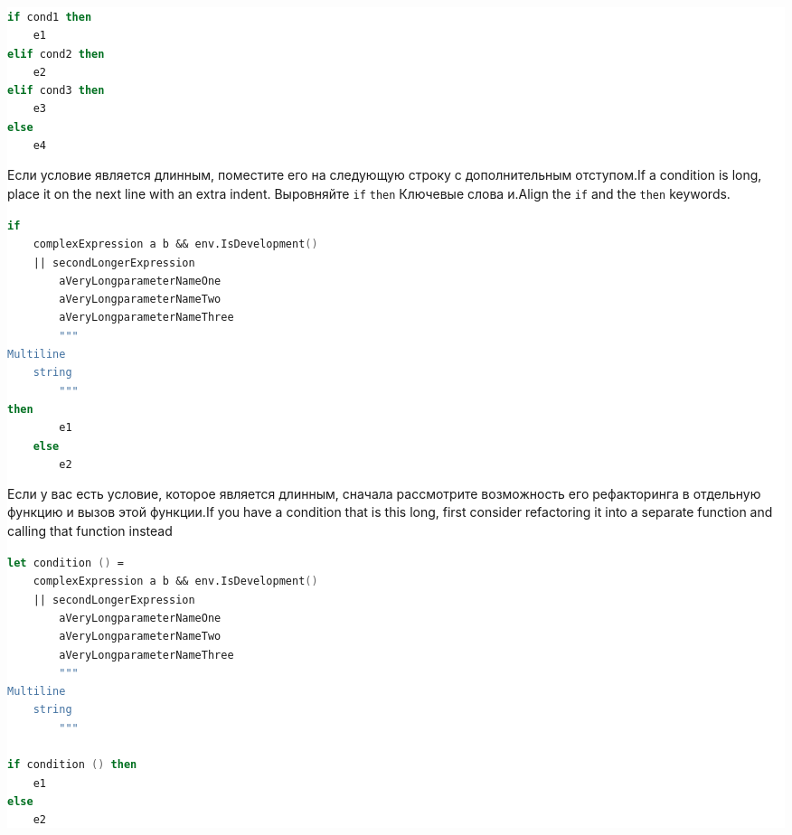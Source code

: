 ```fsharp
if cond1 then
    e1
elif cond2 then
    e2
elif cond3 then
    e3
else
    e4
```

<span data-ttu-id="c583c-268">Если условие является длинным, поместите его на следующую строку с дополнительным отступом.</span><span class="sxs-lookup"><span data-stu-id="c583c-268">If a condition is long, place it on the next line with an extra indent.</span></span>
<span data-ttu-id="c583c-269">Выровняйте `if` `then` Ключевые слова и.</span><span class="sxs-lookup"><span data-stu-id="c583c-269">Align the `if` and the `then` keywords.</span></span>

```fsharp
if
    complexExpression a b && env.IsDevelopment()
    || secondLongerExpression
        aVeryLongparameterNameOne
        aVeryLongparameterNameTwo
        aVeryLongparameterNameThree
        """
Multiline 
    string
        """
then
        e1
    else
        e2
```

<span data-ttu-id="c583c-270">Если у вас есть условие, которое является длинным, сначала рассмотрите возможность его рефакторинга в отдельную функцию и вызов этой функции.</span><span class="sxs-lookup"><span data-stu-id="c583c-270">If you have a condition that is this long, first consider refactoring it into a separate function and calling that function instead</span></span>

```fsharp
let condition () =
    complexExpression a b && env.IsDevelopment()
    || secondLongerExpression
        aVeryLongparameterNameOne
        aVeryLongparameterNameTwo
        aVeryLongparameterNameThree
        """
Multiline 
    string
        """

if condition () then
    e1
else
    e2
```

